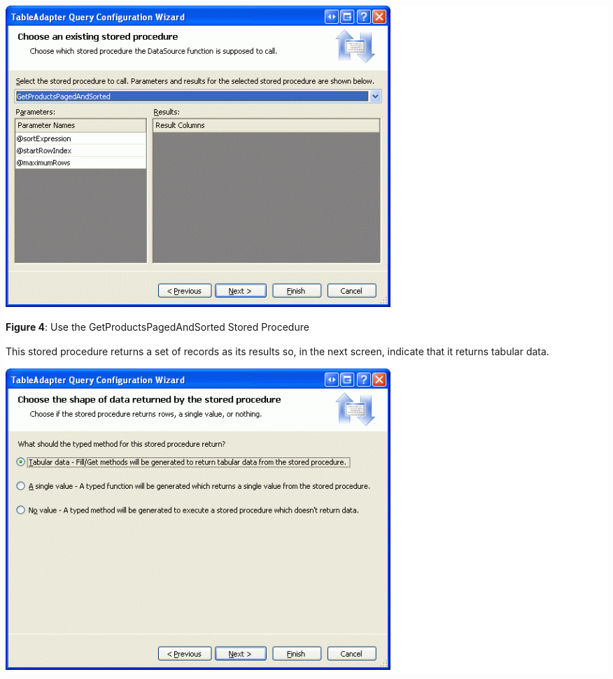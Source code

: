 
![Use the GetProductsPagedAndSorted Stored Procedure](sorting-custom-paged-data-cs/_static/image6.png)

**Figure 4**: Use the GetProductsPagedAndSorted Stored Procedure


This stored procedure returns a set of records as its results so, in the next screen, indicate that it returns tabular data.


![Indicate that the Stored Procedure Returns Tabular Data](sorting-custom-paged-data-cs/_static/image7.png)
